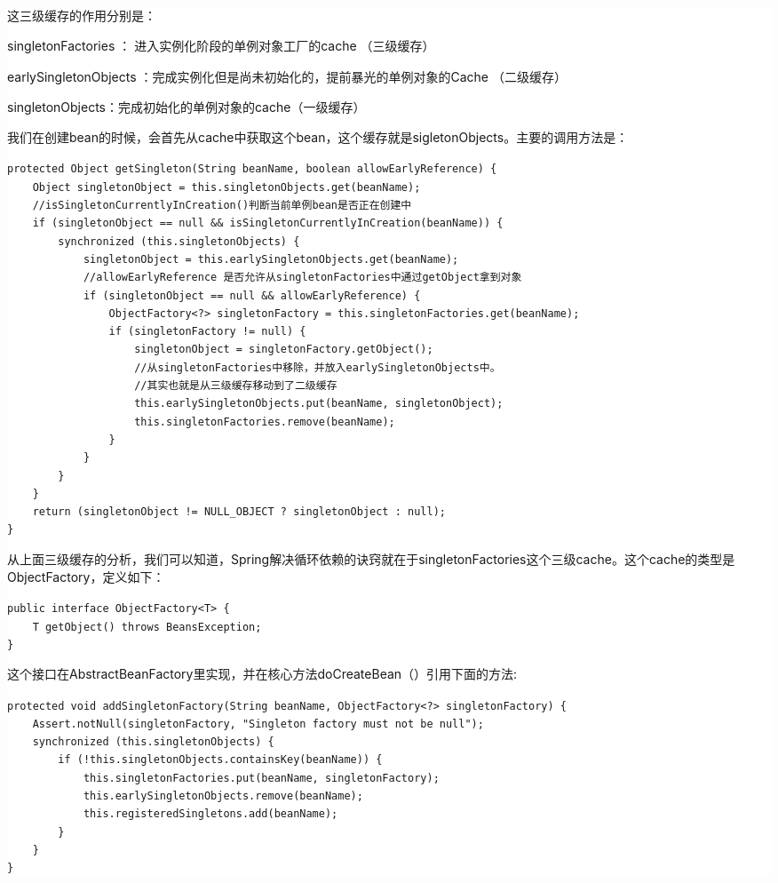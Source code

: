 这三级缓存的作用分别是：

singletonFactories ： 进入实例化阶段的单例对象工厂的cache （三级缓存）

earlySingletonObjects ：完成实例化但是尚未初始化的，提前暴光的单例对象的Cache （二级缓存）

singletonObjects：完成初始化的单例对象的cache（一级缓存）

我们在创建bean的时候，会首先从cache中获取这个bean，这个缓存就是sigletonObjects。主要的调用方法是：

```
protected Object getSingleton(String beanName, boolean allowEarlyReference) {
    Object singletonObject = this.singletonObjects.get(beanName);
    //isSingletonCurrentlyInCreation()判断当前单例bean是否正在创建中
    if (singletonObject == null && isSingletonCurrentlyInCreation(beanName)) {
        synchronized (this.singletonObjects) {
            singletonObject = this.earlySingletonObjects.get(beanName);
            //allowEarlyReference 是否允许从singletonFactories中通过getObject拿到对象
            if (singletonObject == null && allowEarlyReference) {
                ObjectFactory<?> singletonFactory = this.singletonFactories.get(beanName);
                if (singletonFactory != null) {
                    singletonObject = singletonFactory.getObject();
                    //从singletonFactories中移除，并放入earlySingletonObjects中。
                    //其实也就是从三级缓存移动到了二级缓存
                    this.earlySingletonObjects.put(beanName, singletonObject);
                    this.singletonFactories.remove(beanName);
                }
            }
        }
    }
    return (singletonObject != NULL_OBJECT ? singletonObject : null);
}
```

从上面三级缓存的分析，我们可以知道，Spring解决循环依赖的诀窍就在于singletonFactories这个三级cache。这个cache的类型是ObjectFactory，定义如下：

```
public interface ObjectFactory<T> {
    T getObject() throws BeansException;
}
```

这个接口在AbstractBeanFactory里实现，并在核心方法doCreateBean（）引用下面的方法:

```
protected void addSingletonFactory(String beanName, ObjectFactory<?> singletonFactory) {
    Assert.notNull(singletonFactory, "Singleton factory must not be null");
    synchronized (this.singletonObjects) {
        if (!this.singletonObjects.containsKey(beanName)) {
            this.singletonFactories.put(beanName, singletonFactory);
            this.earlySingletonObjects.remove(beanName);
            this.registeredSingletons.add(beanName);
        }
    }
}
```
